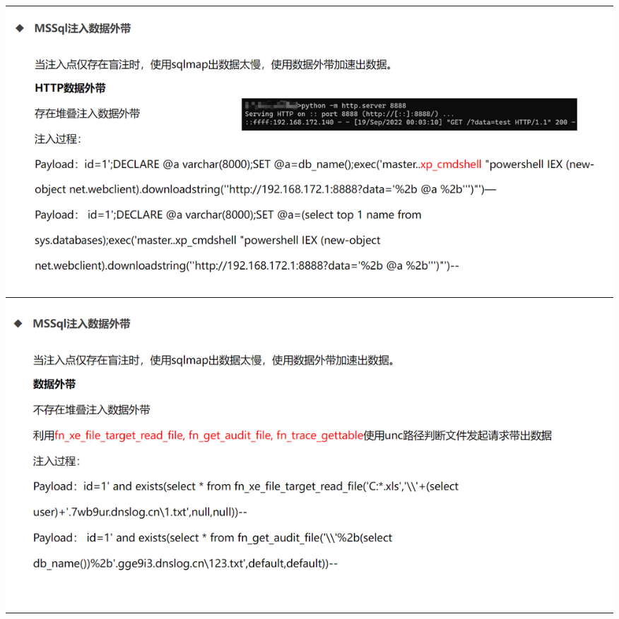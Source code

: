 ------

![image-20240906093345428](assets/image-20240906093345428-1725761539725-9.png)

------

![image-20240906093436865](assets/image-20240906093436865-1725761542852-11.png)

------

